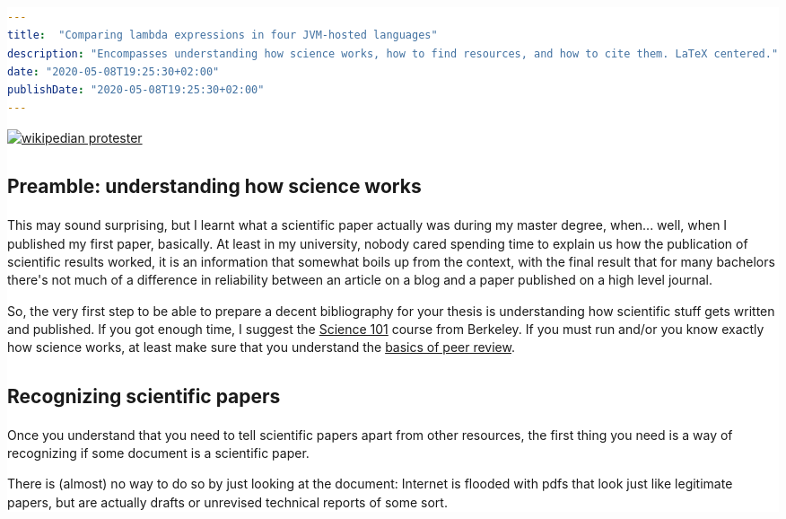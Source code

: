 ```yaml
---
title:  "Comparing lambda expressions in four JVM-hosted languages"
description: "Encompasses understanding how science works, how to find resources, and how to cite them. LaTeX centered."
date: "2020-05-08T19:25:30+02:00"
publishDate: "2020-05-08T19:25:30+02:00"
---
```


[![wikipedian protester](https://imgs.xkcd.com/comics/wikipedian_protester.png)](https://xkcd.com/285/)

<script>
MathJax = {
  tex: {
    inlineMath: [['$', '$'], ['\\(', '\\)']]
  },
  svg: {
    fontCache: 'global'
  }
};
</script>
<script type="text/javascript" id="MathJax-script" async
  src="https://cdn.jsdelivr.net/npm/mathjax@3/es5/tex-svg.js">
</script>

## Preamble: understanding how science works

This may sound surprising, but I learnt what a scientific paper actually was during my master degree,
when... well, when I published my first paper, basically.
At least in my university, nobody cared spending time to explain us how the publication of scientific results worked,
it is an information that somewhat boils up from the context,
with the final result that for many bachelors there's not much of a difference in reliability between an article on a blog and a paper published on a high level journal.

So, the very first step to be able to prepare a decent bibliography for your thesis is understanding how scientific stuff gets written and published.
If you got enough time, I suggest the [Science 101][Science 101] course from Berkeley.
If you must run and/or you know exactly how science works, at least make sure that you understand the [basics of peer review][Peer Review].


## Recognizing scientific papers

Once you understand that you need to tell scientific papers apart from other resources,
the first thing you need is a way of recognizing if some document is a scientific paper.

There is (almost) no way to do so by just looking at the document: Internet is flooded with
pdfs that look just like legitimate papers,
but are actually drafts or unrevised technical reports of some sort.


[Arxiv]: https://arxiv.org/
[DOI]: https://www.doi.org/
[DBLP]: https://dblp.uni-trier.de/
[Google Scholar]: https://scholar.google.com/
[Peer Review]: https://undsci.berkeley.edu/article/howscienceworks_16
[Predatory Journals List]: https://predatoryjournals.com/journals/
[Science 101]: https://undsci.berkeley.edu/article/intro_01
[Scopus]: https://www.scopus.com/